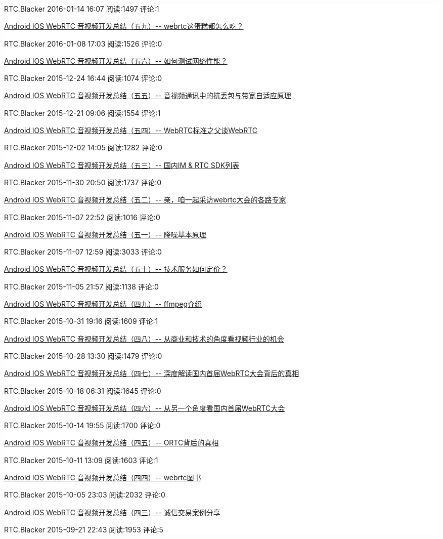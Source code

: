 RTC.Blacker 2016-01-14 16:07 阅读:1497 评论:1

[Android IOS WebRTC 音视频开发总结（五九）-- webrtc这蛋糕都怎么吃？](http://www.cnblogs.com/lingyunhu/p/rtc59.html)

RTC.Blacker 2016-01-08 17:03 阅读:1526 评论:0

[Android IOS WebRTC 音视频开发总结（五六）-- 如何测试网络性能？](http://www.cnblogs.com/lingyunhu/p/rtc56.html)

RTC.Blacker 2015-12-24 16:44 阅读:1074 评论:0

[Android IOS WebRTC 音视频开发总结（五五）-- 音视频通讯中的抗丢包与带宽自适应原理](http://www.cnblogs.com/lingyunhu/p/rtc55.html)

RTC.Blacker 2015-12-21 09:06 阅读:1554 评论:1

[Android IOS WebRTC 音视频开发总结（五四）-- WebRTC标准之父谈WebRTC](http://www.cnblogs.com/lingyunhu/p/rtc54.html)

RTC.Blacker 2015-12-02 14:05 阅读:1282 评论:0

[Android IOS WebRTC 音视频开发总结（五三）-- 国内IM & RTC SDK列表](http://www.cnblogs.com/lingyunhu/p/rtc53.html)

RTC.Blacker 2015-11-30 20:50 阅读:1737 评论:0

[Android IOS WebRTC 音视频开发总结（五二）-- 亲，咱一起采访webrtc大会的各路专家](http://www.cnblogs.com/lingyunhu/p/rtc52.html)

RTC.Blacker 2015-11-07 22:52 阅读:1016 评论:0

[Android IOS WebRTC 音视频开发总结（五一）-- 降噪基本原理](http://www.cnblogs.com/lingyunhu/p/rtc51.html)

RTC.Blacker 2015-11-07 12:59 阅读:3033 评论:0

[Android IOS WebRTC 音视频开发总结（五十）-- 技术服务如何定价？](http://www.cnblogs.com/lingyunhu/p/rtc50.html)

RTC.Blacker 2015-11-05 21:57 阅读:1138 评论:0

[Android IOS WebRTC 音视频开发总结（四九）-- ffmpeg介绍](http://www.cnblogs.com/lingyunhu/p/rtc49.html)

RTC.Blacker 2015-10-31 19:16 阅读:1609 评论:1

[Android IOS WebRTC 音视频开发总结（四八）-- 从商业和技术的角度看视频行业的机会](http://www.cnblogs.com/lingyunhu/p/rtc48.html)

RTC.Blacker 2015-10-28 13:30 阅读:1479 评论:0

[Android IOS WebRTC 音视频开发总结（四七）-- 深度解读国内首届WebRTC大会背后的真相](http://www.cnblogs.com/lingyunhu/p/rtc47.html)

RTC.Blacker 2015-10-18 06:31 阅读:1645 评论:0

[Android IOS WebRTC 音视频开发总结（四六）-- 从另一个角度看国内首届WebRTC大会](http://www.cnblogs.com/lingyunhu/p/rtc46.html)

RTC.Blacker 2015-10-14 19:55 阅读:1700 评论:0

[Android IOS WebRTC 音视频开发总结（四五）-- ORTC背后的真相](http://www.cnblogs.com/lingyunhu/p/rtc45.html)

RTC.Blacker 2015-10-11 13:09 阅读:1603 评论:1

[Android IOS WebRTC 音视频开发总结（四四）-- webrtc图书](http://www.cnblogs.com/lingyunhu/p/rtc44.html)

RTC.Blacker 2015-10-05 23:03 阅读:2032 评论:0

[Android IOS WebRTC 音视频开发总结（四三）-- 诚信交易案例分享](http://www.cnblogs.com/lingyunhu/p/rtc43.html)

RTC.Blacker 2015-09-21 22:43 阅读:1953 评论:5
